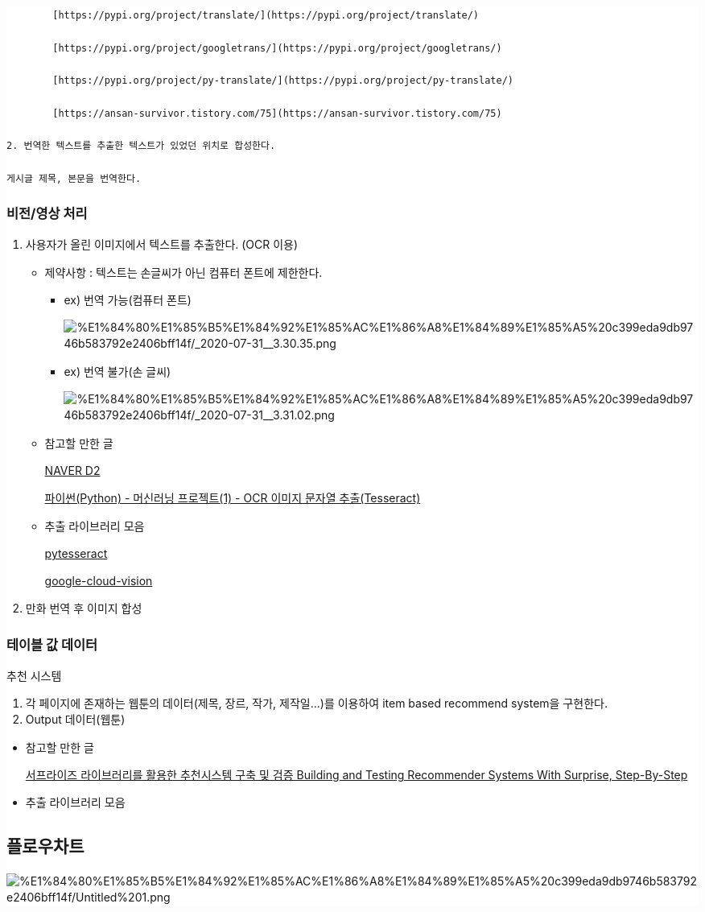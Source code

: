             [https://pypi.org/project/translate/](https://pypi.org/project/translate/)

            [https://pypi.org/project/googletrans/](https://pypi.org/project/googletrans/)

            [https://pypi.org/project/py-translate/](https://pypi.org/project/py-translate/)

            [https://ansan-survivor.tistory.com/75](https://ansan-survivor.tistory.com/75)

    2. 번역한 텍스트를 추출한 텍스트가 있었던 위치로 합성한다.

    게시글 제목, 본문을 번역한다.

### 비전/영상 처리

1. 사용자가 올린 이미지에서 텍스트를 추출한다. (OCR 이용)
    - 제약사항 : 텍스트는 손글씨가 아닌 컴퓨터 폰트에 제한한다.
        - ex) 번역 가능(컴퓨터 폰트)

            ![%E1%84%80%E1%85%B5%E1%84%92%E1%85%AC%E1%86%A8%E1%84%89%E1%85%A5%20c399eda9db9746b583792e2406bff14f/_2020-07-31__3.30.35.png](%E1%84%80%E1%85%B5%E1%84%92%E1%85%AC%E1%86%A8%E1%84%89%E1%85%A5%20c399eda9db9746b583792e2406bff14f/_2020-07-31__3.30.35.png)

        - ex) 번역 불가(손 글씨)

            ![%E1%84%80%E1%85%B5%E1%84%92%E1%85%AC%E1%86%A8%E1%84%89%E1%85%A5%20c399eda9db9746b583792e2406bff14f/_2020-07-31__3.31.02.png](%E1%84%80%E1%85%B5%E1%84%92%E1%85%AC%E1%86%A8%E1%84%89%E1%85%A5%20c399eda9db9746b583792e2406bff14f/_2020-07-31__3.31.02.png)

    - 참고할 만한 글

        [](https://amanokaze.github.io/blog/Tesseract-VisionAPI-Compariso](https://amanokaze.github.io/blog/Tesseract-VisionAPI-Comparison/)n)

        [NAVER D2](https://d2.naver.com/helloworld/8344782)

        [파이썬(Python) - 머신러닝 프로젝트(1) - OCR 이미지 문자열 추출(Tesseract)](https://niceman.tistory.com/155)

    - 추출 라이브러리 모음

        [pytesseract](https://pypi.org/project/pytesseract/)

        [google-cloud-vision](https://googleapis.dev/python/vision/latest/index.html)

2. 만화 번역 후 이미지 합성

### **테이블 값 데이터**

추천 시스템

1. 각 페이지에 존재하는 웹툰의 데이터(제목, 장르, 작가, 제작일...)를 이용하여  item based recommend system을 구현한다.
2. Output 데이터(웹툰)
- 참고할 만한 글

    [서프라이즈 라이브러리를 활용한 추천시스템 구축 및 검증 Building and Testing Recommender Systems With Surprise, Step-By-Step](https://antilibrary.org/2086)

- 추출 라이브러리 모음

## 플로우차트

![%E1%84%80%E1%85%B5%E1%84%92%E1%85%AC%E1%86%A8%E1%84%89%E1%85%A5%20c399eda9db9746b583792e2406bff14f/Untitled%201.png](%E1%84%80%E1%85%B5%E1%84%92%E1%85%AC%E1%86%A8%E1%84%89%E1%85%A5%20c399eda9db9746b583792e2406bff14f/Untitled%201.png)
